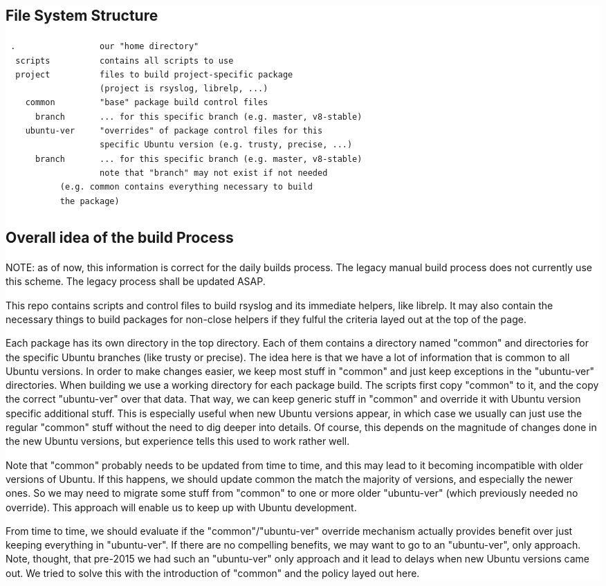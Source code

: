 
File System Structure
---------------------
```
 .                 our "home directory"
  scripts          contains all scripts to use
  project          files to build project-specific package
                   (project is rsyslog, librelp, ...)
    common         "base" package build control files
      branch       ... for this specific branch (e.g. master, v8-stable)
    ubuntu-ver     "overrides" of package control files for this
                   specific Ubuntu version (e.g. trusty, precise, ...)
      branch       ... for this specific branch (e.g. master, v8-stable)
                   note that "branch" may not exist if not needed
		   (e.g. common contains everything necessary to build
		   the package)
```


Overall idea of the build Process
---------------------------------
NOTE: as of now, this information is correct for the daily builds process.
The legacy manual build process does not currently use this scheme. The
legacy process shall be updated ASAP.


This repo contains scripts and control files to build rsyslog and its
immediate helpers, like librelp. It may also contain the necessary things
to build packages for non-close helpers if they fulful the criteria layed
out at the top of the page.

Each package has its own directory in the top directory. Each of them 
contains a directory named "common" and directories for the specific
Ubuntu branches (like trusty or precise). The idea here is that we have a
lot of information that is common to all Ubuntu versions. In order to
make changes easier, we keep most stuff in "common" and just keep
exceptions in the "ubuntu-ver" directories. When building we use a
working directory for each package build. The scripts first copy
"common" to it, and the copy the correct "ubuntu-ver" over that data.
That way, we can keep generic stuff in "common" and override it with
Ubuntu version specific additional stuff. This is especially useful when
new Ubuntu versions appear, in which case we usually can just use the
regular "common" stuff without the need to dig deeper into details. Of
course, this depends on the magnitude of changes done in the new Ubuntu
versions, but experience tells this used to work rather well.

Note that "common" probably needs to be updated from time to time, and
this may lead to it becoming incompatible with older versions of Ubuntu.
If this happens, we should update common the match the majority of versions,
and especially the newer ones. So we may need to migrate some stuff from
"common" to one or more older "ubuntu-ver" (which previously needed no
override). This approach will enable us to keep up with Ubuntu development.

From time to time, we should evaluate if the "common"/"ubuntu-ver" override
mechanism actually provides benefit over just keeping everything in 
"ubuntu-ver". If there are no compelling benefits, we may want to go to
an "ubuntu-ver", only approach. Note, thought, that pre-2015 we had such
an "ubuntu-ver" only approach and it lead to delays when new Ubuntu versions
came out. We tried to solve this with the introduction of "common" and
the policy layed out here.
